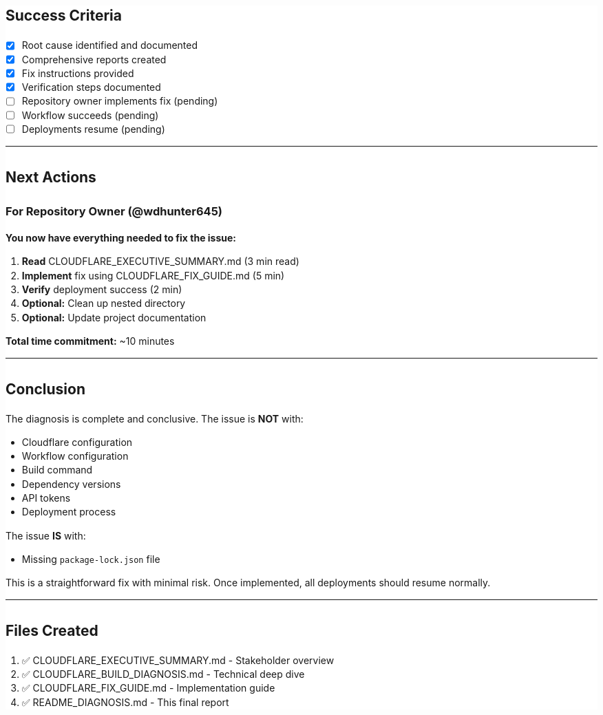 
## Success Criteria

- [x] Root cause identified and documented
- [x] Comprehensive reports created
- [x] Fix instructions provided
- [x] Verification steps documented
- [ ] Repository owner implements fix (pending)
- [ ] Workflow succeeds (pending)
- [ ] Deployments resume (pending)

---

## Next Actions

### For Repository Owner (@wdhunter645)

**You now have everything needed to fix the issue:**

1. **Read** CLOUDFLARE_EXECUTIVE_SUMMARY.md (3 min read)
2. **Implement** fix using CLOUDFLARE_FIX_GUIDE.md (5 min)
3. **Verify** deployment success (2 min)
4. **Optional:** Clean up nested directory
5. **Optional:** Update project documentation

**Total time commitment:** ~10 minutes

---

## Conclusion

The diagnosis is complete and conclusive. The issue is **NOT** with:
- Cloudflare configuration
- Workflow configuration  
- Build command
- Dependency versions
- API tokens
- Deployment process

The issue **IS** with:
- Missing `package-lock.json` file

This is a straightforward fix with minimal risk. Once implemented, all deployments should resume normally.

---

## Files Created

1. ✅ CLOUDFLARE_EXECUTIVE_SUMMARY.md - Stakeholder overview
2. ✅ CLOUDFLARE_BUILD_DIAGNOSIS.md - Technical deep dive
3. ✅ CLOUDFLARE_FIX_GUIDE.md - Implementation guide
4. ✅ README_DIAGNOSIS.md - This final report
